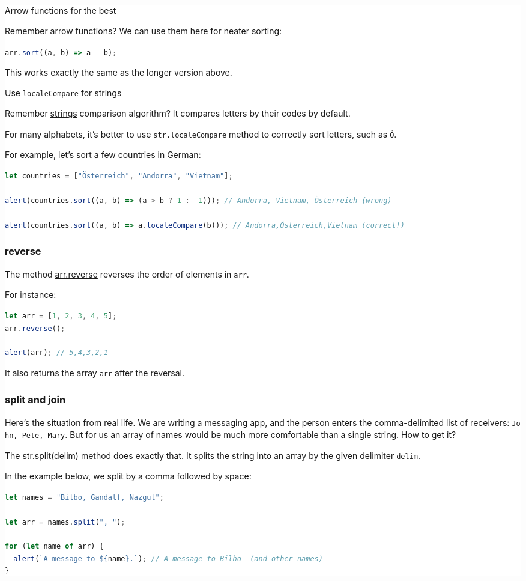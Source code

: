 Arrow functions for the best

Remember [arrow functions](https://javascript.info/arrow-functions-basics)? We can use them here for neater sorting:

```javascript
arr.sort((a, b) => a - b);
```

This works exactly the same as the longer version above.

Use `localeCompare` for strings

Remember [strings](https://javascript.info/string#correct-comparisons) comparison algorithm? It compares letters by their codes by default.

For many alphabets, it’s better to use `str.localeCompare` method to correctly sort letters, such as `Ö`.

For example, let’s sort a few countries in German:

```javascript
let countries = ["Österreich", "Andorra", "Vietnam"];

alert(countries.sort((a, b) => (a > b ? 1 : -1))); // Andorra, Vietnam, Österreich (wrong)

alert(countries.sort((a, b) => a.localeCompare(b))); // Andorra,Österreich,Vietnam (correct!)
```

### reverse

The method [arr.reverse](https://developer.mozilla.org/en-US/docs/Web/JavaScript/Reference/Global_Objects/Array/reverse) reverses the order of elements in `arr`.

For instance:

```javascript
let arr = [1, 2, 3, 4, 5];
arr.reverse();

alert(arr); // 5,4,3,2,1
```

It also returns the array `arr` after the reversal.

### split and join

Here’s the situation from real life. We are writing a messaging app, and the person enters the comma-delimited list of receivers: `John, Pete, Mary`. But for us an array of names would be much more comfortable than a single string. How to get it?

The [str.split(delim)](https://developer.mozilla.org/en-US/docs/Web/JavaScript/Reference/Global_Objects/String/split) method does exactly that. It splits the string into an array by the given delimiter `delim`.

In the example below, we split by a comma followed by space:

```javascript
let names = "Bilbo, Gandalf, Nazgul";

let arr = names.split(", ");

for (let name of arr) {
  alert(`A message to ${name}.`); // A message to Bilbo  (and other names)
}
```


  [Symbol.isConcatSpreadable]: true,